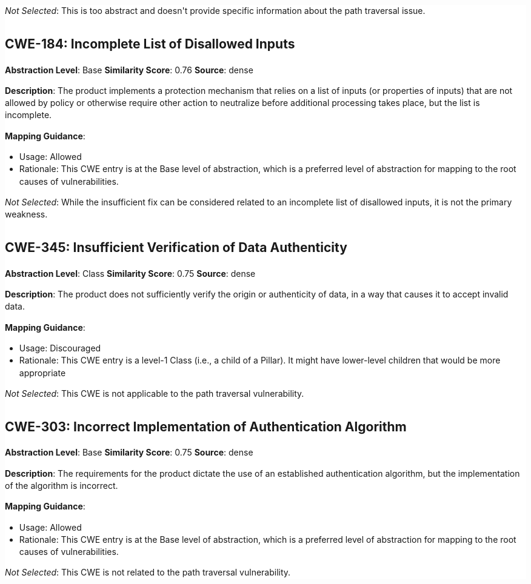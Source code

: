 *Not Selected*: This is too abstract and doesn't provide specific information about the path traversal issue.

## CWE-184: Incomplete List of Disallowed Inputs
**Abstraction Level**: Base
**Similarity Score**: 0.76
**Source**: dense

**Description**:
The product implements a protection mechanism that relies on a list of inputs (or properties of inputs) that are not allowed by policy or otherwise require other action to neutralize before additional processing takes place, but the list is incomplete.

**Mapping Guidance**:
- Usage: Allowed
- Rationale: This CWE entry is at the Base level of abstraction, which is a preferred level of abstraction for mapping to the root causes of vulnerabilities.

*Not Selected*: While the insufficient fix can be considered related to an incomplete list of disallowed inputs, it is not the primary weakness.

## CWE-345: Insufficient Verification of Data Authenticity
**Abstraction Level**: Class
**Similarity Score**: 0.75
**Source**: dense

**Description**:
The product does not sufficiently verify the origin or authenticity of data, in a way that causes it to accept invalid data.

**Mapping Guidance**:
- Usage: Discouraged
- Rationale: This CWE entry is a level-1 Class (i.e., a child of a Pillar). It might have lower-level children that would be more appropriate

*Not Selected*: This CWE is not applicable to the path traversal vulnerability.

## CWE-303: Incorrect Implementation of Authentication Algorithm
**Abstraction Level**: Base
**Similarity Score**: 0.75
**Source**: dense

**Description**:
The requirements for the product dictate the use of an established authentication algorithm, but the implementation of the algorithm is incorrect.

**Mapping Guidance**:
- Usage: Allowed
- Rationale: This CWE entry is at the Base level of abstraction, which is a preferred level of abstraction for mapping to the root causes of vulnerabilities.

*Not Selected*: This CWE is not related to the path traversal vulnerability.
